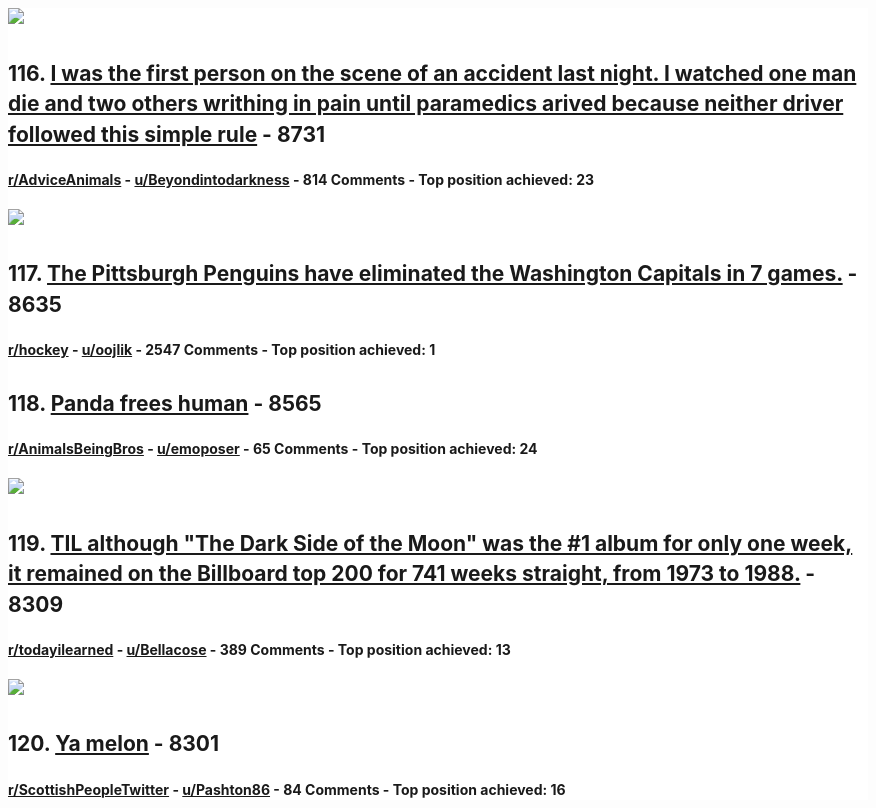 <a href="https://www.youtube.com/watch?v=9h8E2rPZaU4&amp;feature=youtu.be"><img src="https://b.thumbs.redditmedia.com/NgV5YoujjXJ_VLfxGaBRWMzyaJDhfICg73d7kgBDS9w.jpg"></img></a>

## 116. [I was the first person on the scene of an accident last night. I watched one man die and two others writhing in pain until paramedics arived because neither driver followed this simple rule](http://reddit.com/r/AdviceAnimals/comments/6aceg5/i_was_the_first_person_on_the_scene_of_an/) - 8731
#### [r/AdviceAnimals](http://reddit.com/r/AdviceAnimals) - [u/Beyondintodarkness](http://reddit.com/u/Beyondintodarkness) - 814 Comments - Top position achieved: 23

<a href="http://imgur.com/JgNLsDl"><img src="https://b.thumbs.redditmedia.com/UPi7ZhyfDE0aV2WrnIBlPekB60nLIXGcNfmgi_2ZvDw.jpg"></img></a>

## 117. [The Pittsburgh Penguins have eliminated the Washington Capitals in 7 games.](http://reddit.com/r/hockey/comments/6aha6v/the_pittsburgh_penguins_have_eliminated_the/) - 8635
#### [r/hockey](http://reddit.com/r/hockey) - [u/oojlik](http://reddit.com/u/oojlik) - 2547 Comments - Top position achieved: 1

## 118. [Panda frees human](http://reddit.com/r/AnimalsBeingBros/comments/6ackei/panda_frees_human/) - 8565
#### [r/AnimalsBeingBros](http://reddit.com/r/AnimalsBeingBros) - [u/emoposer](http://reddit.com/u/emoposer) - 65 Comments - Top position achieved: 24

<a href="http://i.imgur.com/Xu8Fxxp.gifv"><img src="https://b.thumbs.redditmedia.com/rBIxjdcrtCYetPqnWHSPmI_tk8gy1-RrJpYLtRryKOI.jpg"></img></a>

## 119. [TIL although "The Dark Side of the Moon" was the #1 album for only one week, it remained on the Billboard top 200 for 741 weeks straight, from 1973 to 1988.](http://reddit.com/r/todayilearned/comments/6afsx0/til_although_the_dark_side_of_the_moon_was_the_1/) - 8309
#### [r/todayilearned](http://reddit.com/r/todayilearned) - [u/Bellacose](http://reddit.com/u/Bellacose) - 389 Comments - Top position achieved: 13

<a href="https://en.wikipedia.org/wiki/The_Dark_Side_of_the_Moon"><img src="https://b.thumbs.redditmedia.com/7LPX_YmeCRvfUcL2PjmRENIY2msx-0nUIwMTFeyjFOo.jpg"></img></a>

## 120. [Ya melon](http://reddit.com/r/ScottishPeopleTwitter/comments/6ac169/ya_melon/) - 8301
#### [r/ScottishPeopleTwitter](http://reddit.com/r/ScottishPeopleTwitter) - [u/Pashton86](http://reddit.com/u/Pashton86) - 84 Comments - Top position achieved: 16
